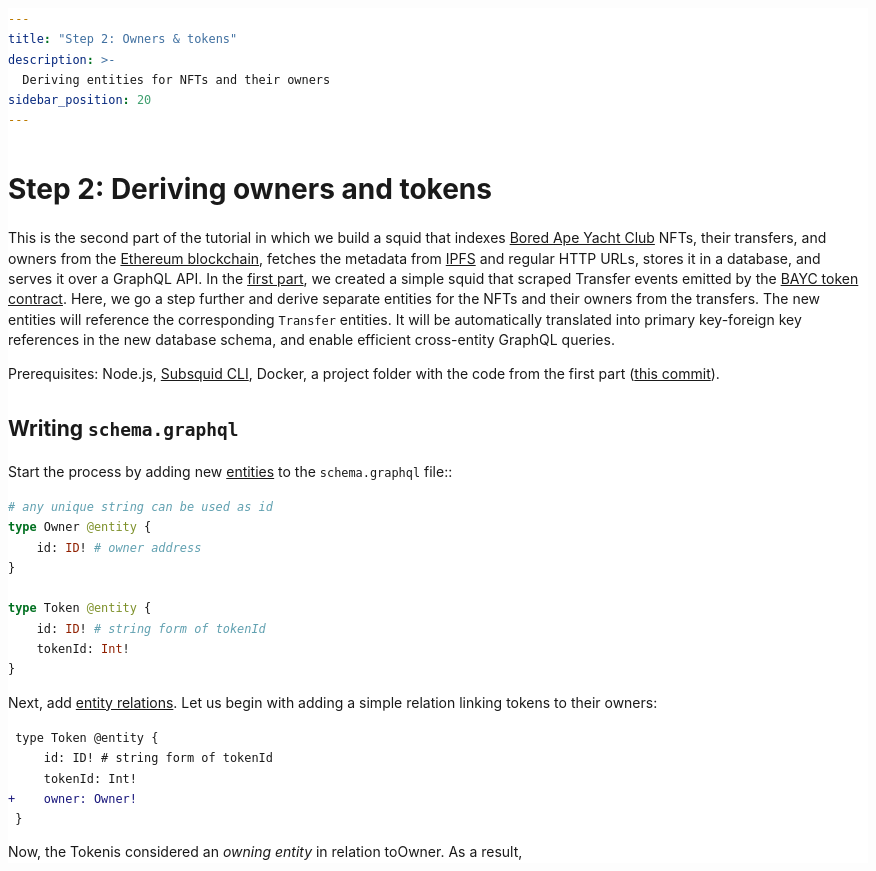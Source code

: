 ```yaml
---
title: "Step 2: Owners & tokens"
description: >-
  Deriving entities for NFTs and their owners
sidebar_position: 20
---
```


# Step 2: Deriving owners and tokens

This is the second part of the tutorial in which we build a squid that indexes [Bored Ape Yacht Club](https://boredapeyachtclub.com) NFTs, their transfers, and owners from the [Ethereum blockchain](https://ethereum.org), fetches the metadata from [IPFS](https://ipfs.tech/) and regular HTTP URLs, stores it in a database, and serves it over a GraphQL API. In the [first part](/firesquid/tutorials/bayc/step-one-indexing-transfers), we created a simple squid that scraped Transfer events emitted by the [BAYC token contract](https://etherscan.io/address/0xbc4ca0eda7647a8ab7c2061c2e118a18a936f13d). Here, we go a step further and derive separate entities for the NFTs and their owners from the transfers. The new entities will reference the corresponding `Transfer` entities. It will be automatically translated into primary key-foreign key references in the new database schema, and enable efficient cross-entity GraphQL queries. 

Prerequisites: Node.js, [Subsquid CLI](/firesquid/squid-cli/installation), Docker, a project folder with the code from the first part ([this commit](https://github.com/abernatskiy/tmp-bayc-squid-2/tree/d99cd9b3f6921c7f591e5817d54025a388925a08)).

## Writing `schema.graphql`

Start the process by adding new [entities](/firesquid/basics/schema-file/entities/) to the `schema.graphql` file::
```graphql
# any unique string can be used as id
type Owner @entity {
    id: ID! # owner address
}

type Token @entity {
    id: ID! # string form of tokenId
    tokenId: Int!
}
```
Next, add [entity relations](/firesquid/basics/schema-file/entity-relations/). Let us begin with adding a simple relation linking tokens to their owners:
```diff
 type Token @entity {
     id: ID! # string form of tokenId
     tokenId: Int!
+    owner: Owner!
 }
```
Now, the Tokenis considered an _owning entity_ in relation toOwner. As a result,
